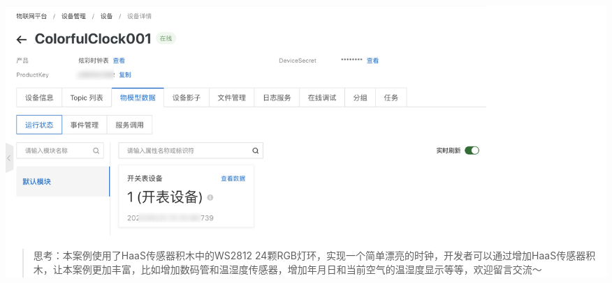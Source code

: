 <img src=./../../../images/炫彩时钟物联网监控设备状态及属性.png width=80%/>
</div>

> 思考：本案例使用了HaaS传感器积木中的WS2812 24颗RGB灯环，实现一个简单漂亮的时钟，开发者可以通过增加HaaS传感器积木，让本案例更加丰富，比如增加数码管和温湿度传感器，增加年月日和当前空气的温湿度显示等等，欢迎留言交流～
